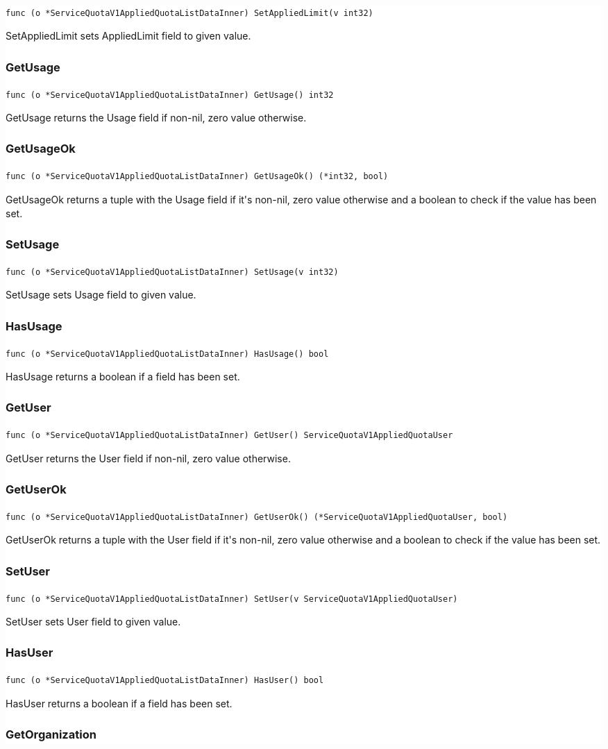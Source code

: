 `func (o *ServiceQuotaV1AppliedQuotaListDataInner) SetAppliedLimit(v int32)`

SetAppliedLimit sets AppliedLimit field to given value.


### GetUsage

`func (o *ServiceQuotaV1AppliedQuotaListDataInner) GetUsage() int32`

GetUsage returns the Usage field if non-nil, zero value otherwise.

### GetUsageOk

`func (o *ServiceQuotaV1AppliedQuotaListDataInner) GetUsageOk() (*int32, bool)`

GetUsageOk returns a tuple with the Usage field if it's non-nil, zero value otherwise
and a boolean to check if the value has been set.

### SetUsage

`func (o *ServiceQuotaV1AppliedQuotaListDataInner) SetUsage(v int32)`

SetUsage sets Usage field to given value.

### HasUsage

`func (o *ServiceQuotaV1AppliedQuotaListDataInner) HasUsage() bool`

HasUsage returns a boolean if a field has been set.

### GetUser

`func (o *ServiceQuotaV1AppliedQuotaListDataInner) GetUser() ServiceQuotaV1AppliedQuotaUser`

GetUser returns the User field if non-nil, zero value otherwise.

### GetUserOk

`func (o *ServiceQuotaV1AppliedQuotaListDataInner) GetUserOk() (*ServiceQuotaV1AppliedQuotaUser, bool)`

GetUserOk returns a tuple with the User field if it's non-nil, zero value otherwise
and a boolean to check if the value has been set.

### SetUser

`func (o *ServiceQuotaV1AppliedQuotaListDataInner) SetUser(v ServiceQuotaV1AppliedQuotaUser)`

SetUser sets User field to given value.

### HasUser

`func (o *ServiceQuotaV1AppliedQuotaListDataInner) HasUser() bool`

HasUser returns a boolean if a field has been set.

### GetOrganization
